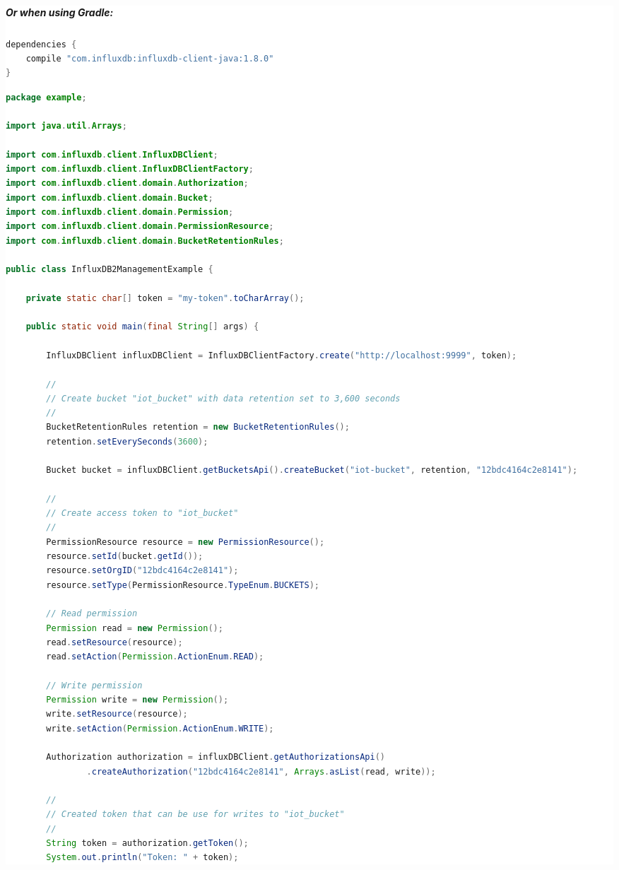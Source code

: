 ##### Or when using Gradle:

```groovy
dependencies {
    compile "com.influxdb:influxdb-client-java:1.8.0"
}
```

```java
package example;

import java.util.Arrays;

import com.influxdb.client.InfluxDBClient;
import com.influxdb.client.InfluxDBClientFactory;
import com.influxdb.client.domain.Authorization;
import com.influxdb.client.domain.Bucket;
import com.influxdb.client.domain.Permission;
import com.influxdb.client.domain.PermissionResource;
import com.influxdb.client.domain.BucketRetentionRules;

public class InfluxDB2ManagementExample {

    private static char[] token = "my-token".toCharArray();

    public static void main(final String[] args) {

        InfluxDBClient influxDBClient = InfluxDBClientFactory.create("http://localhost:9999", token);

        //
        // Create bucket "iot_bucket" with data retention set to 3,600 seconds
        //
        BucketRetentionRules retention = new BucketRetentionRules();
        retention.setEverySeconds(3600);

        Bucket bucket = influxDBClient.getBucketsApi().createBucket("iot-bucket", retention, "12bdc4164c2e8141");

        //
        // Create access token to "iot_bucket"
        //
        PermissionResource resource = new PermissionResource();
        resource.setId(bucket.getId());
        resource.setOrgID("12bdc4164c2e8141");
        resource.setType(PermissionResource.TypeEnum.BUCKETS);

        // Read permission
        Permission read = new Permission();
        read.setResource(resource);
        read.setAction(Permission.ActionEnum.READ);

        // Write permission
        Permission write = new Permission();
        write.setResource(resource);
        write.setAction(Permission.ActionEnum.WRITE);

        Authorization authorization = influxDBClient.getAuthorizationsApi()
                .createAuthorization("12bdc4164c2e8141", Arrays.asList(read, write));

        //
        // Created token that can be use for writes to "iot_bucket"
        //
        String token = authorization.getToken();
        System.out.println("Token: " + token);
```
